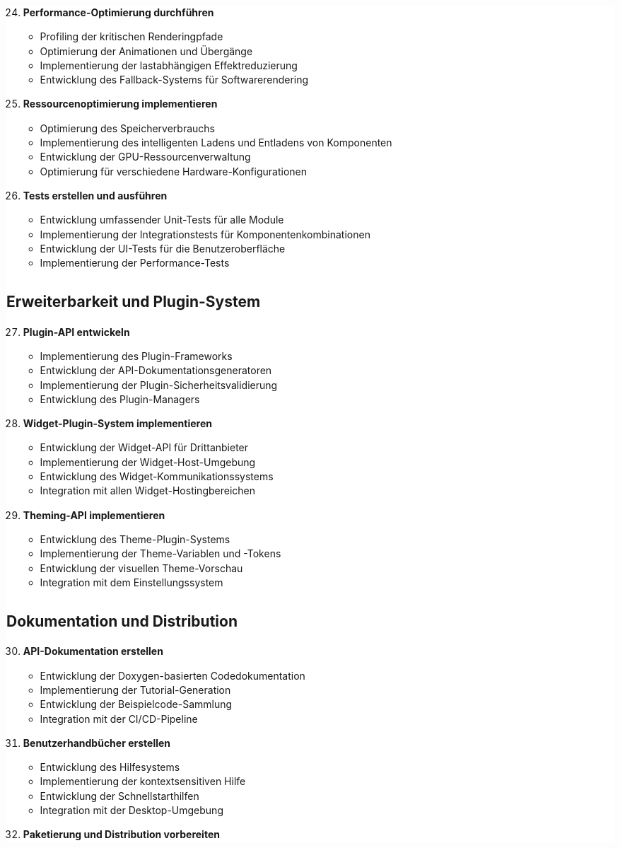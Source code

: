 24. **Performance-Optimierung durchführen**
    
    - Profiling der kritischen Renderingpfade
    - Optimierung der Animationen und Übergänge
    - Implementierung der lastabhängigen Effektreduzierung
    - Entwicklung des Fallback-Systems für Softwarerendering
25. **Ressourcenoptimierung implementieren**
    
    - Optimierung des Speicherverbrauchs
    - Implementierung des intelligenten Ladens und Entladens von Komponenten
    - Entwicklung der GPU-Ressourcenverwaltung
    - Optimierung für verschiedene Hardware-Konfigurationen
26. **Tests erstellen und ausführen**
    
    - Entwicklung umfassender Unit-Tests für alle Module
    - Implementierung der Integrationstests für Komponentenkombinationen
    - Entwicklung der UI-Tests für die Benutzeroberfläche
    - Implementierung der Performance-Tests

## Erweiterbarkeit und Plugin-System

27. **Plugin-API entwickeln**
    
    - Implementierung des Plugin-Frameworks
    - Entwicklung der API-Dokumentationsgeneratoren
    - Implementierung der Plugin-Sicherheitsvalidierung
    - Entwicklung des Plugin-Managers
28. **Widget-Plugin-System implementieren**
    
    - Entwicklung der Widget-API für Drittanbieter
    - Implementierung der Widget-Host-Umgebung
    - Entwicklung des Widget-Kommunikationssystems
    - Integration mit allen Widget-Hostingbereichen
29. **Theming-API implementieren**
    
    - Entwicklung des Theme-Plugin-Systems
    - Implementierung der Theme-Variablen und -Tokens
    - Entwicklung der visuellen Theme-Vorschau
    - Integration mit dem Einstellungssystem

## Dokumentation und Distribution

30. **API-Dokumentation erstellen**
    
    - Entwicklung der Doxygen-basierten Codedokumentation
    - Implementierung der Tutorial-Generation
    - Entwicklung der Beispielcode-Sammlung
    - Integration mit der CI/CD-Pipeline
31. **Benutzerhandbücher erstellen**
    
    - Entwicklung des Hilfesystems
    - Implementierung der kontextsensitiven Hilfe
    - Entwicklung der Schnellstarthilfen
    - Integration mit der Desktop-Umgebung
32. **Paketierung und Distribution vorbereiten**
    